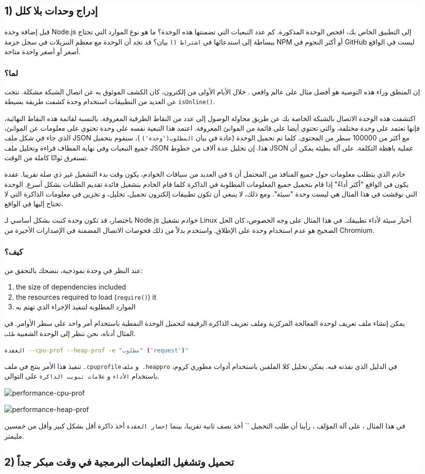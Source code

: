 ## 1) إدراج وحدات بلا كلل

قبل إضافة وحدة Node.js إلى التطبيق الخاص بك، افحص الوحدة المذكورة. كم عدد التبعيات التي تضمنتها هذه الوحدة؟ ما هو نوع الموارد التي تحتاج ببساطة إلى استدعائها في `اشتراط ()` بيان؟ قد تجد أن الوحدة مع معظم التنزيلات في سجل حزمة NPM أو أكثر النجوم في GitHub ليست في الواقع أصغر أو أصغر واحدة متاحة.

### لما؟

إن المنطق وراء هذه التوصية هو أفضل مثال على عالم واقعي . خلال الأيام الأولى من إلكترون، كان الكشف الموثوق به عن اتصال الشبكة مشكلة. نتجت عن العديد من التطبيقات استخدام وحدة كشفت طريقة بسيطة `isOnline()`.

اكتشفت هذه الوحدة الاتصال بالشبكة الخاصة بك عن طريق محاولة الوصول إلى عدد من النقاط الطرفية المعروفة. بالنسبة لقائمة هذه النقاط النهائية، فإنها تعتمد على وحدة مختلفة، والتي تحتوي أيضا على قائمة من الموانئ المعروفة. اعتمد هذا التبعية نفسه على وحدة تحتوي على معلومات عن الموانئ، الذي جاء في شكل ملف JSON مع أكثر من 100000 سطر من المحتوى. كلما تم تحميل الوحدة (عادة في بيان `المطلوب('وحدة')` )، ستقوم بتحميل جميع التبعيات وفي نهاية المطاف قراءة وتحليل ملف JSON هذا. إن تحليل عدة آلاف من خطوط JSON عملية باهظة التكلفة. على آلة بطيئة يمكن أن تستغرق ثوانًا كاملة من الوقت.

في العديد من سياقات الخوادم، يكون وقت بدء التشغيل غير ذي صلة تقريبا. عقدة s خادم الذي يتطلب معلومات حول جميع المنافذ من المحتمل أن يكون في الواقع "أكثر أداءً" إذا قام بتحميل جميع المعلومات المطلوبة في الذاكرة كلما قام الخادم بتشغيل فائدة تقديم الطلبات بشكل أسرع. الوحدة التي نوقشت في هذا المثال هي ليست وحدة "سيئة". ومع ذلك، لا ينبغي أن تكون تطبيقات إلكترون تحميل، تحليل، و تخزين في معلومات الذاكرة التي لا تحتاج إليها في الواقع.

باختصار، قد تكون وحدة كتبت بشكل أساسي لـ Node.js خوادم تشغيل Linux أخبار سيئة لأداء تطبيقك. في هذا المثال على وجه الخصوص، كان الحل الصحيح هو عدم استخدام وحدة على الإطلاق. واستخدم بدلاً من ذلك فحوصات الاتصال المضمنة في الإصدارات الأخيرة من Chromium.

### كيف؟

عند النظر في وحدة نموذجية، ننصحك بالتحقق من:

1. the size of dependencies included
2. the resources required to load (`require()`) it
3. الموارد المطلوبة لتنفيذ الإجراء الذي تهتم به

يمكن إنشاء ملف تعريف لوحدة المعالجة المركزية وملف تعريف الذاكرة الرقيقة لتحميل الوحدة النمطية باستخدام أمر واحد على سطر الأوامر. في المثال أدناه، نحن ننظر إلى الوحدة الشعبية `طلب`.

```sh
العقدة --cpu-prof --heap-prof -e "مطلوب" ('request')"
```

تنفيذ هذا الأمر ينتج في ملف `.cpuprofile` و `ملف .heappro` في الدليل الذي نفذته فيه. يمكن تحليل كلا الملفين باستخدام أدوات مطوري كروم، باستخدام `الأداء` و `علامات تبويب الذاكرة` على التوالي.

![performance-cpu-prof][]

![performance-heap-prof][]

في هذا المثال ، على آلة المؤلف ، رأينا أن طلب التحميل `` أخذ نصف ثانية تقريبا، بينما `إحضار العقدة` أخذ ذاكرة أقل بشكل كبير وأقل من خمسين مليمتر.

## 2) تحميل وتشغيل التعليمات البرمجية في وقت مبكر جداً


[security]: ./security.md
[performance-cpu-prof]: ../images/performance-cpu-prof.png
[performance-heap-prof]: ../images/performance-heap-prof.png
[chrome-devtools-tutorial]: https://developers.google.com/web/tools/chrome-devtools/evaluate-performance/
[worker-threads]: https://nodejs.org/api/worker_threads.html
[web-workers]: https://developer.mozilla.org/en-US/docs/Web/API/Web_Workers_API/Using_web_workers
[request-idle-callback]: https://developer.mozilla.org/en-US/docs/Web/API/Window/requestIdleCallback
[multithreading]: ./multithreading.md
[jquery-need]: http://youmightnotneedjquery.com/
[service-workers]: https://developer.mozilla.org/en-US/docs/Web/API/Service_Worker_API
[webpack]: https://webpack.js.org/
[parcel]: https://parceljs.org/
[rollup]: https://rollupjs.org/
[vscode-first-second]: https://www.youtube.com/watch?v=r0OeHRUCCb4
